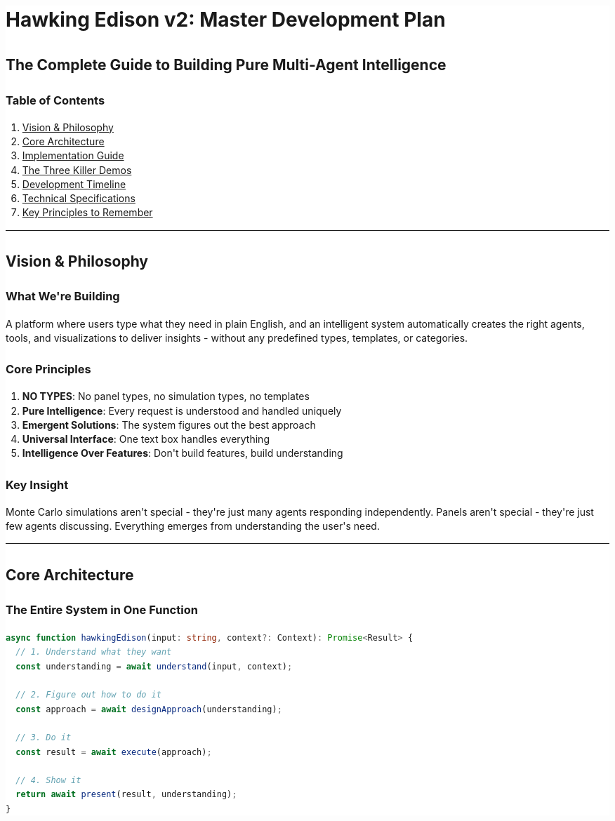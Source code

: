 # Hawking Edison v2: Master Development Plan
## The Complete Guide to Building Pure Multi-Agent Intelligence

### Table of Contents
1. [Vision & Philosophy](#vision--philosophy)
2. [Core Architecture](#core-architecture)
3. [Implementation Guide](#implementation-guide)
4. [The Three Killer Demos](#the-three-killer-demos)
5. [Development Timeline](#development-timeline)
6. [Technical Specifications](#technical-specifications)
7. [Key Principles to Remember](#key-principles-to-remember)

---

## Vision & Philosophy

### What We're Building
A platform where users type what they need in plain English, and an intelligent system automatically creates the right agents, tools, and visualizations to deliver insights - without any predefined types, templates, or categories.

### Core Principles
1. **NO TYPES**: No panel types, no simulation types, no templates
2. **Pure Intelligence**: Every request is understood and handled uniquely
3. **Emergent Solutions**: The system figures out the best approach
4. **Universal Interface**: One text box handles everything
5. **Intelligence Over Features**: Don't build features, build understanding

### Key Insight
Monte Carlo simulations aren't special - they're just many agents responding independently. Panels aren't special - they're just few agents discussing. Everything emerges from understanding the user's need.

---

## Core Architecture

### The Entire System in One Function

```typescript
async function hawkingEdison(input: string, context?: Context): Promise<Result> {
  // 1. Understand what they want
  const understanding = await understand(input, context);
  
  // 2. Figure out how to do it
  const approach = await designApproach(understanding);
  
  // 3. Do it
  const result = await execute(approach);
  
  // 4. Show it
  return await present(result, understanding);
}
```
